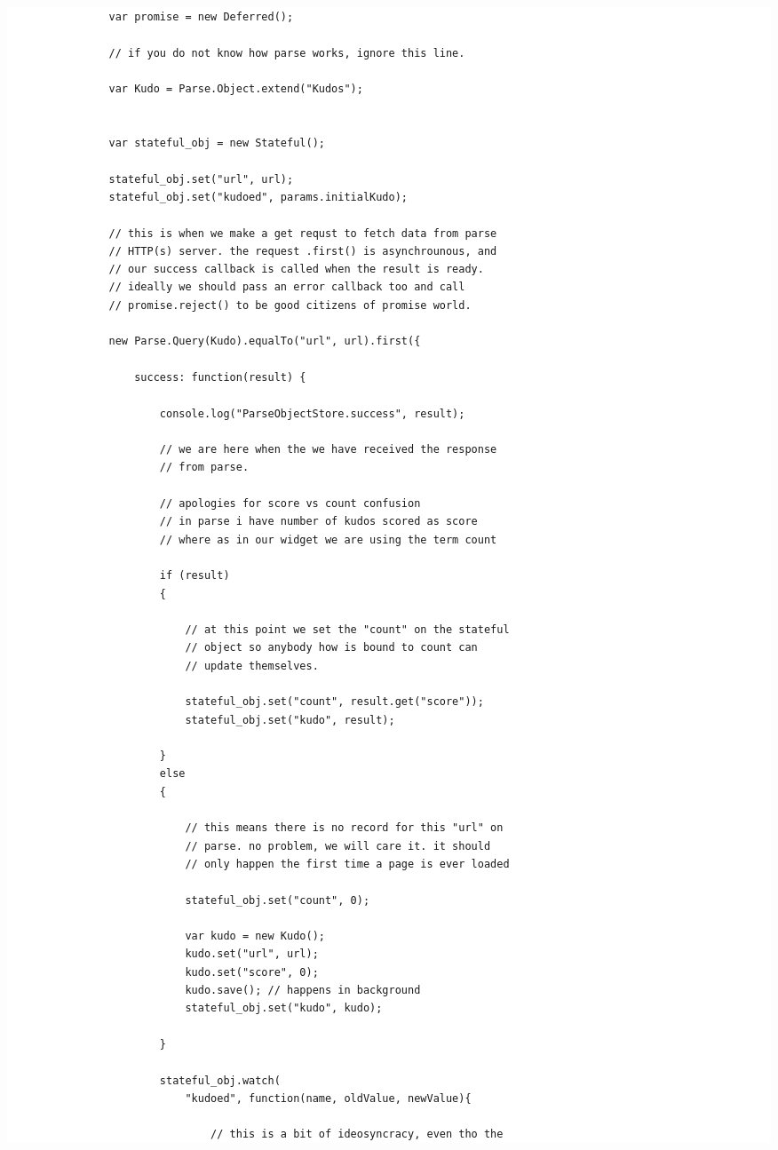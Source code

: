 ```
                var promise = new Deferred();

                // if you do not know how parse works, ignore this line.

                var Kudo = Parse.Object.extend("Kudos");


                var stateful_obj = new Stateful();

                stateful_obj.set("url", url);
                stateful_obj.set("kudoed", params.initialKudo);

                // this is when we make a get requst to fetch data from parse
                // HTTP(s) server. the request .first() is asynchrounous, and
                // our success callback is called when the result is ready.
                // ideally we should pass an error callback too and call
                // promise.reject() to be good citizens of promise world.

                new Parse.Query(Kudo).equalTo("url", url).first({

                    success: function(result) {

                        console.log("ParseObjectStore.success", result);

                        // we are here when the we have received the response
                        // from parse.

                        // apologies for score vs count confusion
                        // in parse i have number of kudos scored as score
                        // where as in our widget we are using the term count

                        if (result)
                        {

                            // at this point we set the "count" on the stateful
                            // object so anybody how is bound to count can
                            // update themselves.

                            stateful_obj.set("count", result.get("score"));
                            stateful_obj.set("kudo", result);

                        }
                        else
                        {

                            // this means there is no record for this "url" on
                            // parse. no problem, we will care it. it should
                            // only happen the first time a page is ever loaded

                            stateful_obj.set("count", 0);

                            var kudo = new Kudo();
                            kudo.set("url", url);
                            kudo.set("score", 0);
                            kudo.save(); // happens in background
                            stateful_obj.set("kudo", kudo);

                        }

                        stateful_obj.watch(
                            "kudoed", function(name, oldValue, newValue){

                                // this is a bit of ideosyncracy, even tho the
```